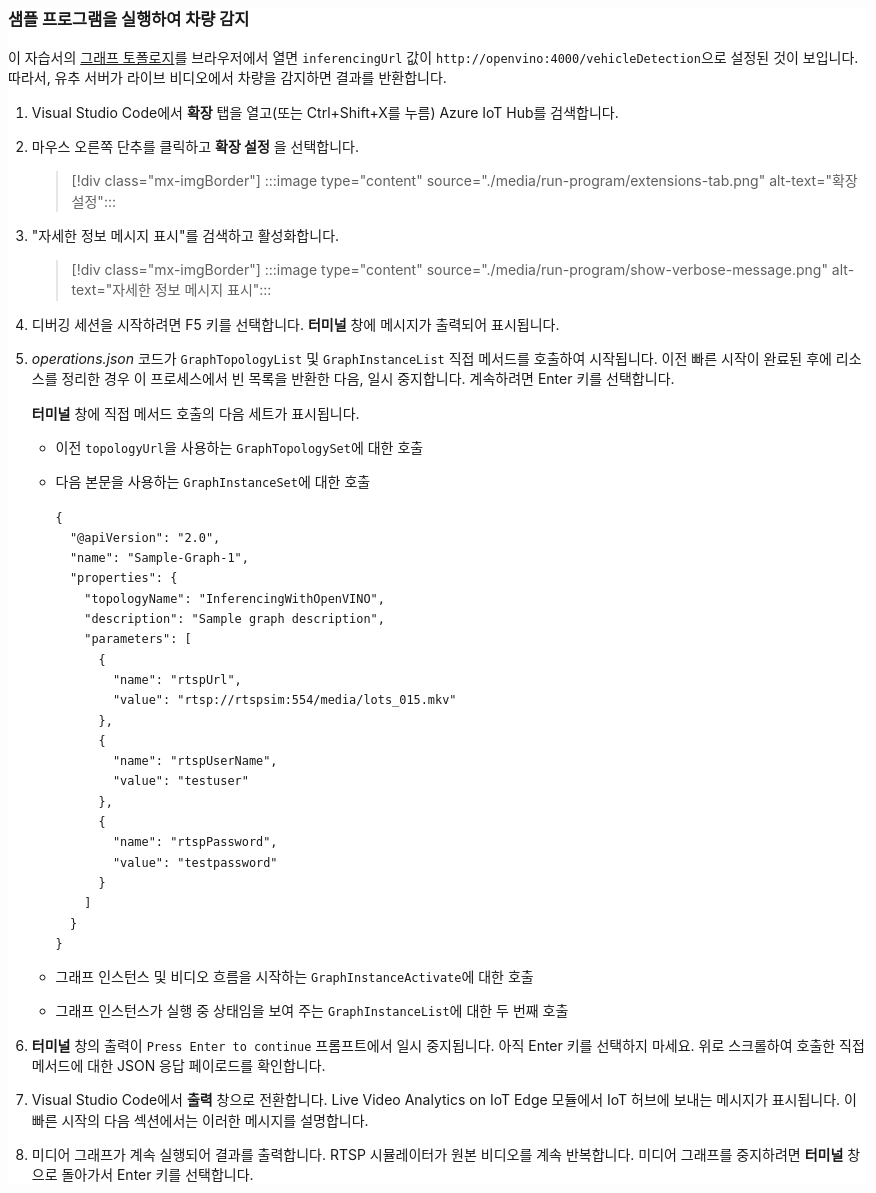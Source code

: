 ### <a name="run-the-sample-program-to-detect-vehicles"></a>샘플 프로그램을 실행하여 차량 감지
이 자습서의 [그래프 토폴로지](https://raw.githubusercontent.com/Azure/live-video-analytics/master/MediaGraph/topologies/httpExtensionOpenVINO/topology.json)를 브라우저에서 열면 `inferencingUrl` 값이 `http://openvino:4000/vehicleDetection`으로 설정된 것이 보입니다. 따라서, 유추 서버가 라이브 비디오에서 차량을 감지하면 결과를 반환합니다.

1. Visual Studio Code에서 **확장** 탭을 열고(또는 Ctrl+Shift+X를 누름) Azure IoT Hub를 검색합니다.
1. 마우스 오른쪽 단추를 클릭하고 **확장 설정** 을 선택합니다.

    > [!div class="mx-imgBorder"]
    > :::image type="content" source="./media/run-program/extensions-tab.png" alt-text="확장 설정":::
1. "자세한 정보 메시지 표시"를 검색하고 활성화합니다.

    > [!div class="mx-imgBorder"]
    > :::image type="content" source="./media/run-program/show-verbose-message.png" alt-text="자세한 정보 메시지 표시":::
1. 디버깅 세션을 시작하려면 F5 키를 선택합니다. **터미널** 창에 메시지가 출력되어 표시됩니다.
1. *operations.json* 코드가 `GraphTopologyList` 및 `GraphInstanceList` 직접 메서드를 호출하여 시작됩니다. 이전 빠른 시작이 완료된 후에 리소스를 정리한 경우 이 프로세스에서 빈 목록을 반환한 다음, 일시 중지합니다. 계속하려면 Enter 키를 선택합니다.

    **터미널** 창에 직접 메서드 호출의 다음 세트가 표시됩니다.

     * 이전 `topologyUrl`을 사용하는 `GraphTopologySet`에 대한 호출
     * 다음 본문을 사용하는 `GraphInstanceSet`에 대한 호출

         ```
         {
           "@apiVersion": "2.0",
           "name": "Sample-Graph-1",
           "properties": {
             "topologyName": "InferencingWithOpenVINO",
             "description": "Sample graph description",
             "parameters": [
               {
                 "name": "rtspUrl",
                 "value": "rtsp://rtspsim:554/media/lots_015.mkv"
               },
               {
                 "name": "rtspUserName",
                 "value": "testuser"
               },
               {
                 "name": "rtspPassword",
                 "value": "testpassword"
               }
             ]
           }
         }
         ```

     * 그래프 인스턴스 및 비디오 흐름을 시작하는 `GraphInstanceActivate`에 대한 호출
     * 그래프 인스턴스가 실행 중 상태임을 보여 주는 `GraphInstanceList`에 대한 두 번째 호출
1. **터미널** 창의 출력이 `Press Enter to continue` 프롬프트에서 일시 중지됩니다. 아직 Enter 키를 선택하지 마세요. 위로 스크롤하여 호출한 직접 메서드에 대한 JSON 응답 페이로드를 확인합니다.
1. Visual Studio Code에서 **출력** 창으로 전환합니다. Live Video Analytics on IoT Edge 모듈에서 IoT 허브에 보내는 메시지가 표시됩니다. 이 빠른 시작의 다음 섹션에서는 이러한 메시지를 설명합니다.
1. 미디어 그래프가 계속 실행되어 결과를 출력합니다. RTSP 시뮬레이터가 원본 비디오를 계속 반복합니다. 미디어 그래프를 중지하려면 **터미널** 창으로 돌아가서 Enter 키를 선택합니다. 
